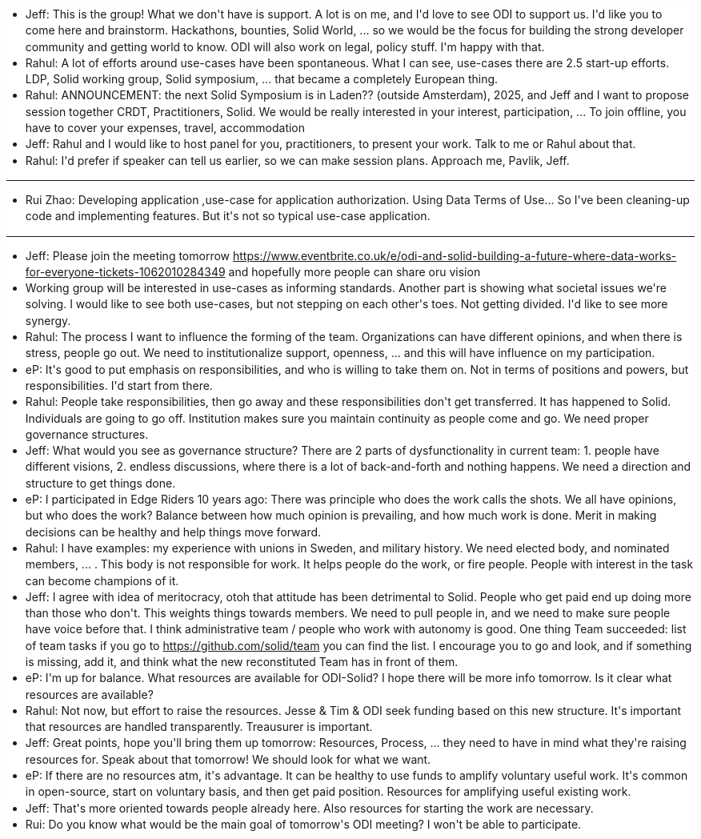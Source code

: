 - Jeff: This is the group! What we don't have is support. A lot is on me, and I'd love to see ODI to support us. I'd like you to come here and brainstorm. Hackathons, bounties, Solid World, ... so we would be the focus for building the strong developer community and getting world to know. ODI will also work on legal, policy stuff. I'm happy with that.
- Rahul: A lot of efforts around use-cases have been spontaneous. What I can see, use-cases there are 2.5 start-up efforts. LDP, Solid working group, Solid symposium, ... that became a completely European thing.
- Rahul: ANNOUNCEMENT: the next Solid Symposium is in Laden?? (outside Amsterdam), 2025, and Jeff and I want to propose session together CRDT, Practitioners, Solid. We would be really interested in your interest, participation, ... To join offline, you have to cover your expenses, travel, accommodation
- Jeff: Rahul and I would like to host panel for you, practitioners, to present your work. Talk to me or Rahul about that.
- Rahul: I'd prefer if speaker can tell us earlier, so we can make session plans. Approach me, Pavlik, Jeff.
---
- Rui Zhao: Developing application ,use-case for application authorization. Using Data Terms of Use... So I've been cleaning-up code and implementing features. But it's not so typical use-case application.
---
- Jeff: Please join the meeting tomorrow https://www.eventbrite.co.uk/e/odi-and-solid-building-a-future-where-data-works-for-everyone-tickets-1062010284349 and hopefully more people can share oru vision
- Working group will be interested in use-cases as informing standards. Another part is showing what societal issues we're solving. I would like to see both use-cases, but not stepping on each other's toes. Not getting divided. I'd like to see more synergy.
- Rahul: The process I want to influence the forming of the team. Organizations can have different opinions, and when there is stress, people go out. We need to institutionalize support, openness, ... and this will have influence on my participation.
- eP: It's good to put emphasis on responsibilities, and who is willing to take them on. Not in terms of positions and powers, but responsibilities. I'd start from there.
- Rahul: People take responsibilities, then go away and these responsibilities don't get transferred. It has happened to Solid. Individuals are going to go off. Institution makes sure you maintain continuity as people come and go. We need proper governance structures.
- Jeff: What would you see as governance structure? There are 2 parts of dysfunctionality in current team: 1. people have different visions, 2. endless discussions, where there is a lot of back-and-forth and nothing happens. We need a direction and structure to get things done.
- eP: I participated in Edge Riders 10 years ago: There was principle who does the work calls the shots. We all have opinions, but who does the work? Balance between how much opinion is prevailing, and how much work is done. Merit in making decisions can be healthy and help things move forward.
- Rahul: I have examples: my experience with unions in Sweden, and military history. We need elected body, and nominated members, ... . This body is not responsible for work. It helps people do the work, or fire people. People with interest in the task can become champions of it.
- Jeff: I agree with idea of meritocracy, otoh that attitude has been detrimental to Solid. People who get paid end up doing more than those who don't. This weights things towards members. We need to pull people in, and we need to make sure people have voice before that. I think administrative team / people who work with autonomy is good. One thing Team succeeded: list of team tasks if you go to https://github.com/solid/team you can find the list. I encourage you to go and look, and if something is missing, add it, and think what the new reconstituted Team has in front of them.
- eP: I'm up for balance. What resources are available for ODI-Solid? I hope there will be more info tomorrow. Is it clear what resources are available?
- Rahul: Not now, but effort to raise the resources. Jesse & Tim & ODI seek funding based on this new structure. It's important that resources are handled transparently. Treausurer is important.
- Jeff: Great points, hope you'll bring them up tomorrow: Resources, Process, ... they need to have in mind what they're raising resources for. Speak about that tomorrow! We should look for what we want.
- eP: If there are no resources atm, it's advantage. It can be healthy to use funds to amplify voluntary useful work. It's common in open-source, start on voluntary basis, and then get paid position. Resources for amplifying useful existing work.
- Jeff: That's more oriented towards people already here. Also resources for starting the work are necessary.
- Rui: Do you know what would be the main goal of tomorrow's ODI meeting? I won't be able to participate.